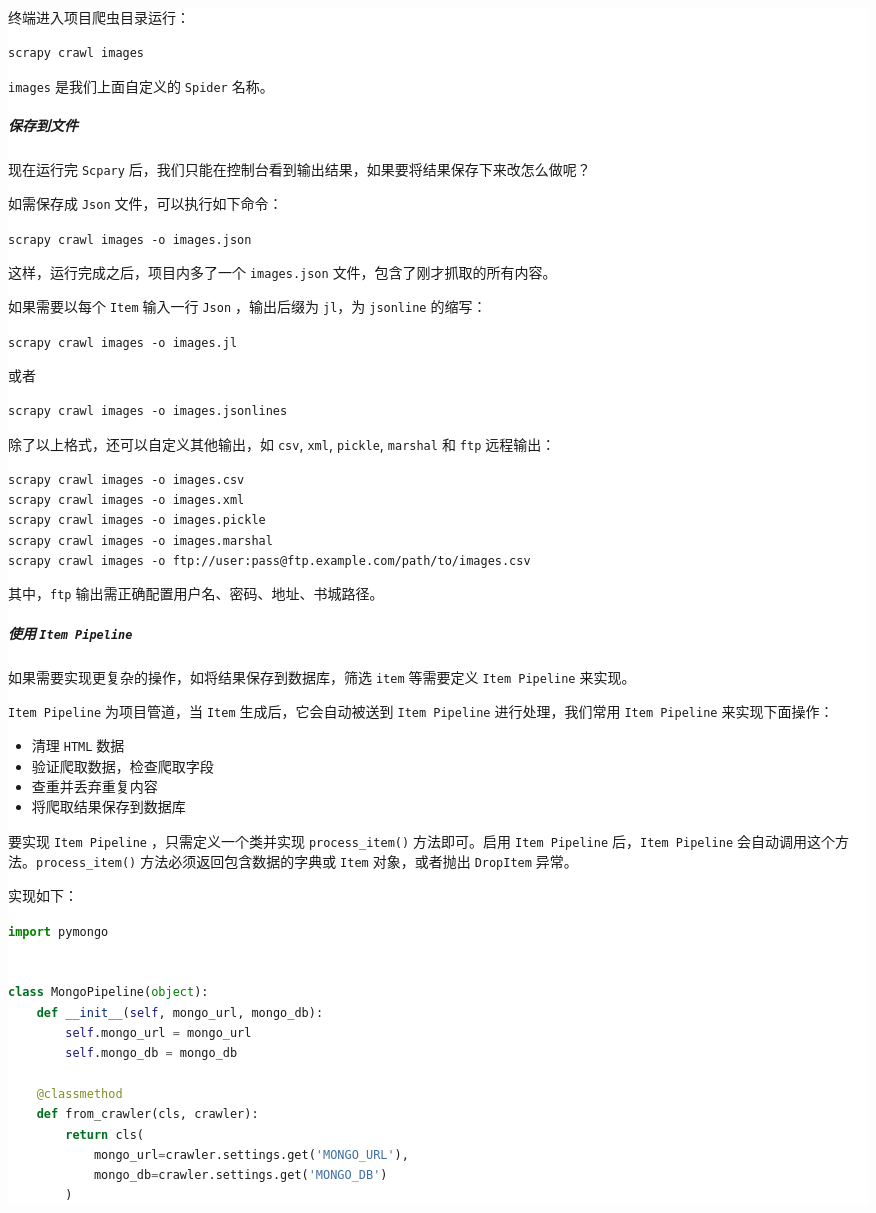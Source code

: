 终端进入项目爬虫目录运行：

```shell
scrapy crawl images
```

`images` 是我们上面自定义的 `Spider` 名称。

##### 保存到文件

现在运行完 `Scpary` 后，我们只能在控制台看到输出结果，如果要将结果保存下来改怎么做呢？

如需保存成 `Json` 文件，可以执行如下命令：

```shell
scrapy crawl images -o images.json
```

这样，运行完成之后，项目内多了一个 `images.json` 文件，包含了刚才抓取的所有内容。

如果需要以每个 `Item` 输入一行 `Json` ，输出后缀为 `jl`，为 `jsonline` 的缩写：

```shell
scrapy crawl images -o images.jl
```

或者

```shell
scrapy crawl images -o images.jsonlines
```

除了以上格式，还可以自定义其他输出，如 `csv`, `xml`, `pickle`, `marshal` 和 `ftp` 远程输出：

```shell
scrapy crawl images -o images.csv
scrapy crawl images -o images.xml
scrapy crawl images -o images.pickle
scrapy crawl images -o images.marshal
scrapy crawl images -o ftp://user:pass@ftp.example.com/path/to/images.csv
```

其中，`ftp` 输出需正确配置用户名、密码、地址、书城路径。

##### 使用 `Item Pipeline`

如果需要实现更复杂的操作，如将结果保存到数据库，筛选 `item` 等需要定义 `Item Pipeline` 来实现。

`Item Pipeline` 为项目管道，当 `Item` 生成后，它会自动被送到 `Item Pipeline` 进行处理，我们常用 `Item Pipeline` 来实现下面操作：

- 清理 `HTML` 数据
- 验证爬取数据，检查爬取字段
- 查重并丢弃重复内容
- 将爬取结果保存到数据库

要实现 `Item Pipeline` ，只需定义一个类并实现 `process_item()` 方法即可。启用 `Item Pipeline` 后，`Item Pipeline` 会自动调用这个方法。`process_item()` 方法必须返回包含数据的字典或 `Item` 对象，或者抛出 `DropItem` 异常。

实现如下：

```python
import pymongo


class MongoPipeline(object):
    def __init__(self, mongo_url, mongo_db):
        self.mongo_url = mongo_url
        self.mongo_db = mongo_db

    @classmethod
    def from_crawler(cls, crawler):
        return cls(
            mongo_url=crawler.settings.get('MONGO_URL'),
            mongo_db=crawler.settings.get('MONGO_DB')
        )
```